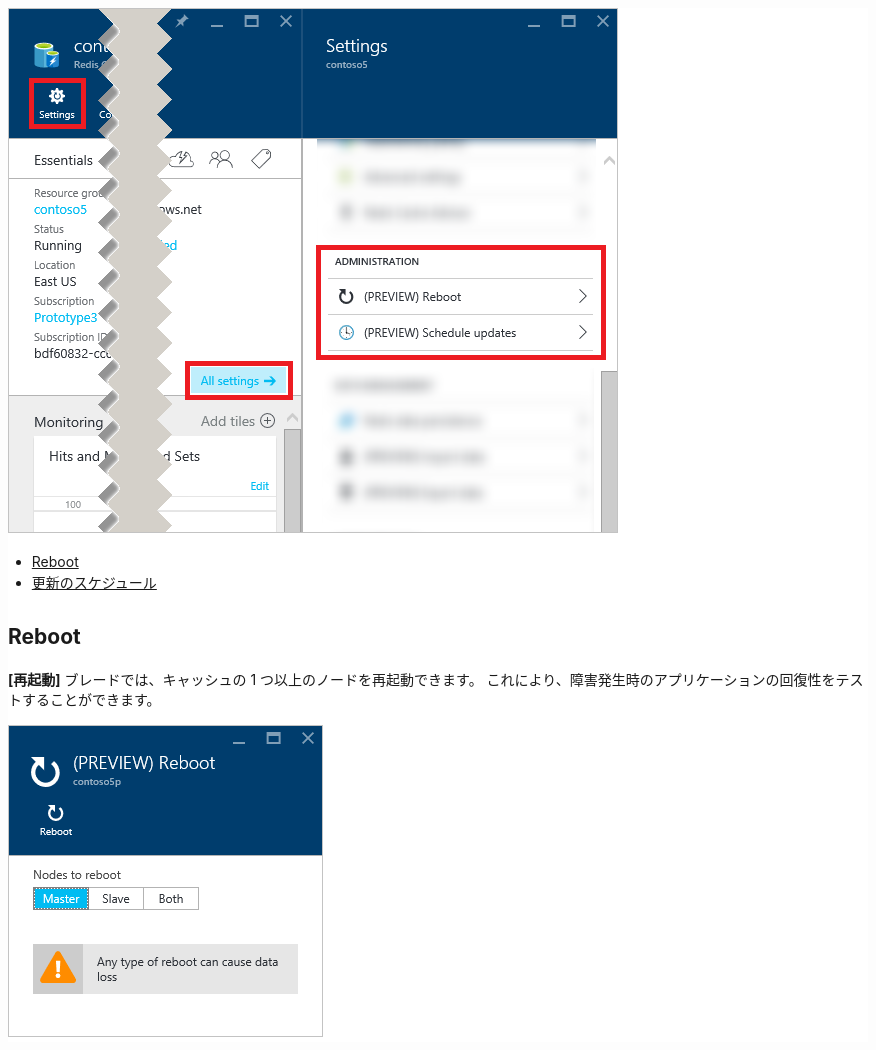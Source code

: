 ![管理](./media/cache-administration/redis-cache-administration.png)

* [Reboot](#reboot)
* [更新のスケジュール](#schedule-updates)

## <a name="reboot"></a>Reboot
**[再起動]** ブレードでは、キャッシュの 1 つ以上のノードを再起動できます。 これにより、障害発生時のアプリケーションの回復性をテストすることができます。

![Reboot](./media/cache-administration/redis-cache-reboot.png)
